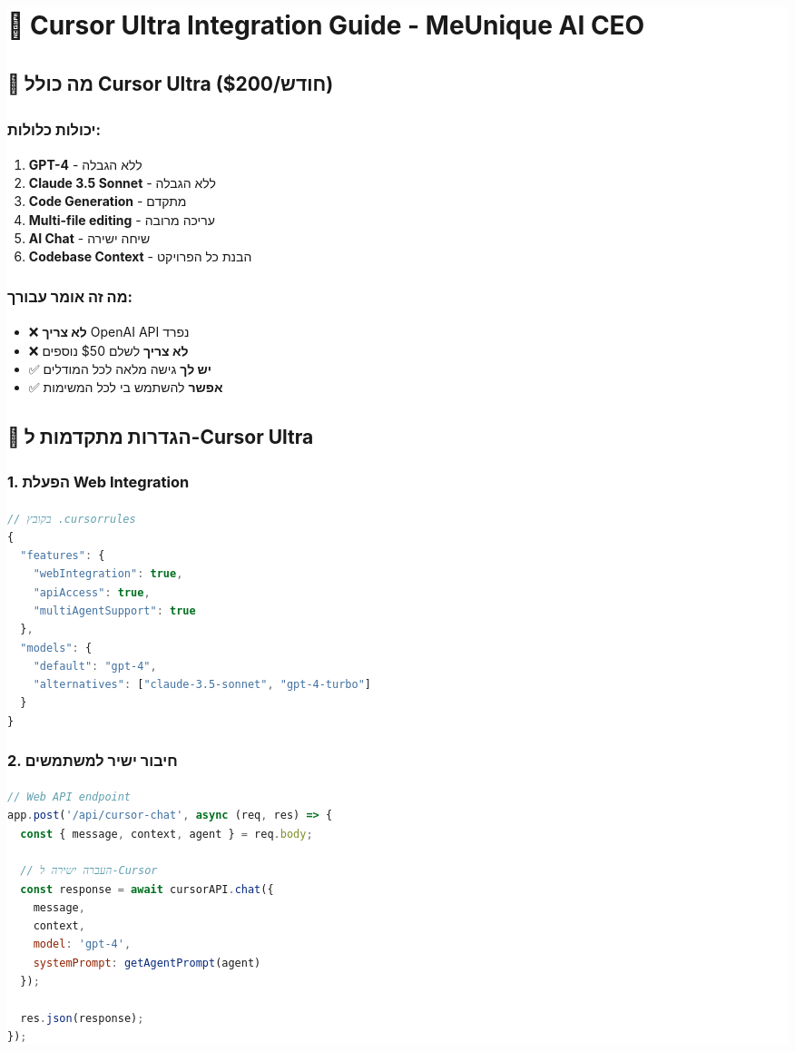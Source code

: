 # 🚀 Cursor Ultra Integration Guide - MeUnique AI CEO

## 💎 מה כולל Cursor Ultra ($200/חודש)

### יכולות כלולות:
1. **GPT-4** - ללא הגבלה
2. **Claude 3.5 Sonnet** - ללא הגבלה
3. **Code Generation** - מתקדם
4. **Multi-file editing** - עריכה מרובה
5. **AI Chat** - שיחה ישירה
6. **Codebase Context** - הבנת כל הפרויקט

### מה זה אומר עבורך:
- ❌ **לא צריך** OpenAI API נפרד
- ❌ **לא צריך** לשלם $50 נוספים
- ✅ **יש לך** גישה מלאה לכל המודלים
- ✅ **אפשר** להשתמש בי לכל המשימות

## 🔧 הגדרות מתקדמות ל-Cursor Ultra

### 1. הפעלת Web Integration
```javascript
// בקובץ .cursorrules
{
  "features": {
    "webIntegration": true,
    "apiAccess": true,
    "multiAgentSupport": true
  },
  "models": {
    "default": "gpt-4",
    "alternatives": ["claude-3.5-sonnet", "gpt-4-turbo"]
  }
}
```

### 2. חיבור ישיר למשתמשים
```javascript
// Web API endpoint
app.post('/api/cursor-chat', async (req, res) => {
  const { message, context, agent } = req.body;
  
  // העברה ישירה ל-Cursor
  const response = await cursorAPI.chat({
    message,
    context,
    model: 'gpt-4',
    systemPrompt: getAgentPrompt(agent)
  });
  
  res.json(response);
});
```
